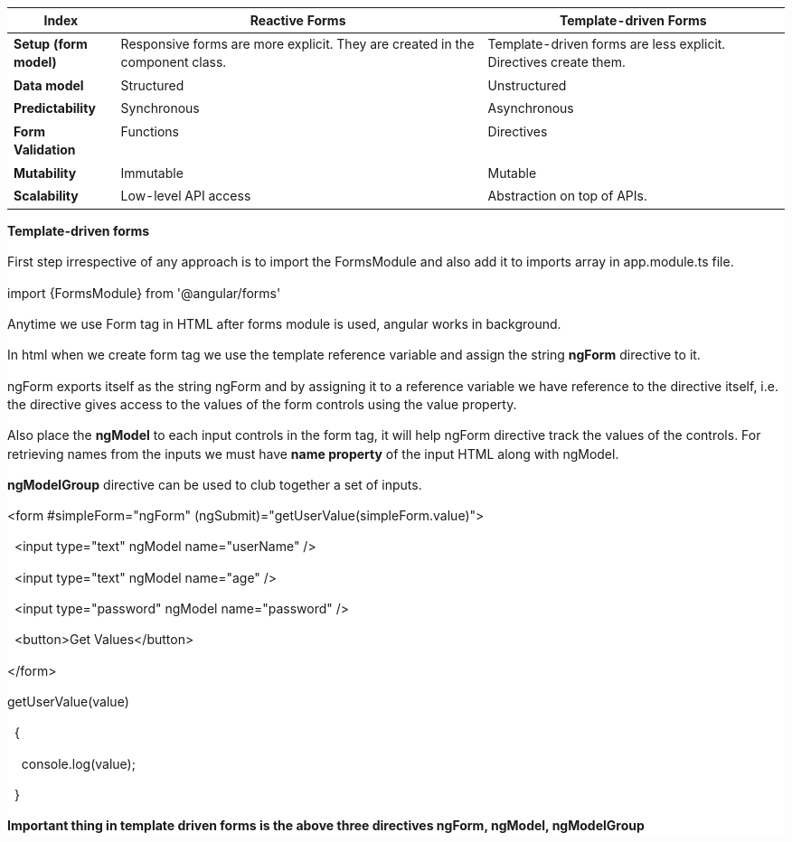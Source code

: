 | **Index**              | **Reactive Forms**                                                           | **Template-driven Forms**                                        |
| ---------------------- | ---------------------------------------------------------------------------- | ---------------------------------------------------------------- |
| **Setup (form model)** | Responsive forms are more explicit. They are created in the component class. | Template-driven forms are less explicit. Directives create them. |
| **Data model**         | Structured                                                                   | Unstructured                                                     |
| **Predictability**     | Synchronous                                                                  | Asynchronous                                                     |
| **Form Validation**    | Functions                                                                    | Directives                                                       |
| **Mutability**         | Immutable                                                                    | Mutable                                                          |
| **Scalability**        | Low-level API access                                                         | Abstraction on top of APIs.                                      |

**Template-driven forms**

First step irrespective of any approach is to import the FormsModule and
also add it to imports array in app.module.ts file.

import {FormsModule} from '@angular/forms'

Anytime we use Form tag in HTML after forms module is used, angular
works in background.

In html when we create form tag we use the template reference variable
and assign the string **ngForm** directive to it.

ngForm exports itself as the string ngForm and by assigning it to a
reference variable we have reference to the directive itself, i.e. the
directive gives access to the values of the form controls using the
value property.

Also place the **ngModel** to each input controls in the form tag, it
will help ngForm directive track the values of the controls. For
retrieving names from the inputs we must have **name property** of the
input HTML along with ngModel.

**ngModelGroup** directive can be used to club together a set of inputs.

\<form \#simpleForm="ngForm"
(ngSubmit)="getUserValue(simpleForm.value)"\>

  \<input type="text" ngModel name="userName" /\>

  \<input type="text" ngModel name="age" /\>

  \<input type="password" ngModel name="password" /\>

  \<button\>Get Values\</button\>

\</form\>

getUserValue(value)

  {

    console.log(value);

  }

**Important thing in template driven forms is the above three directives
ngForm, ngModel, ngModelGroup**
